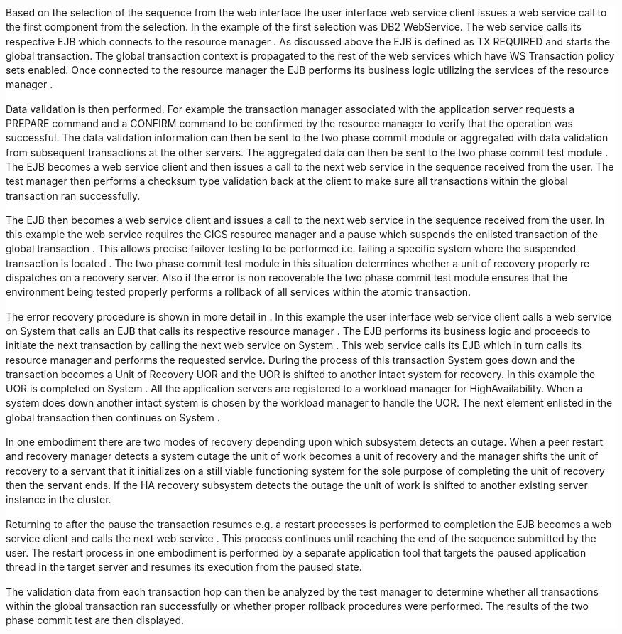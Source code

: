 Based on the selection of the sequence from the web interface the user interface web service client issues a web service call to the first component from the selection. In the example of the first selection was DB2 WebService. The web service calls its respective EJB which connects to the resource manager . As discussed above the EJB is defined as TX REQUIRED and starts the global transaction. The global transaction context is propagated to the rest of the web services which have WS Transaction policy sets enabled. Once connected to the resource manager the EJB performs its business logic utilizing the services of the resource manager .

Data validation is then performed. For example the transaction manager associated with the application server requests a PREPARE command and a CONFIRM command to be confirmed by the resource manager to verify that the operation was successful. The data validation information can then be sent to the two phase commit module or aggregated with data validation from subsequent transactions at the other servers. The aggregated data can then be sent to the two phase commit test module . The EJB becomes a web service client and then issues a call to the next web service in the sequence received from the user. The test manager then performs a checksum type validation back at the client to make sure all transactions within the global transaction ran successfully.

The EJB then becomes a web service client and issues a call to the next web service in the sequence received from the user. In this example the web service requires the CICS resource manager and a pause which suspends the enlisted transaction of the global transaction . This allows precise failover testing to be performed i.e. failing a specific system where the suspended transaction is located . The two phase commit test module in this situation determines whether a unit of recovery properly re dispatches on a recovery server. Also if the error is non recoverable the two phase commit test module ensures that the environment being tested properly performs a rollback of all services within the atomic transaction.

The error recovery procedure is shown in more detail in . In this example the user interface web service client calls a web service on System that calls an EJB that calls its respective resource manager . The EJB performs its business logic and proceeds to initiate the next transaction by calling the next web service on System . This web service calls its EJB which in turn calls its resource manager and performs the requested service. During the process of this transaction System goes down and the transaction becomes a Unit of Recovery UOR and the UOR is shifted to another intact system for recovery. In this example the UOR is completed on System . All the application servers are registered to a workload manager for HighAvailability. When a system does down another intact system is chosen by the workload manager to handle the UOR. The next element enlisted in the global transaction then continues on System .

In one embodiment there are two modes of recovery depending upon which subsystem detects an outage. When a peer restart and recovery manager detects a system outage the unit of work becomes a unit of recovery and the manager shifts the unit of recovery to a servant that it initializes on a still viable functioning system for the sole purpose of completing the unit of recovery then the servant ends. If the HA recovery subsystem detects the outage the unit of work is shifted to another existing server instance in the cluster.

Returning to after the pause the transaction resumes e.g. a restart processes is performed to completion the EJB becomes a web service client and calls the next web service . This process continues until reaching the end of the sequence submitted by the user. The restart process in one embodiment is performed by a separate application tool that targets the paused application thread in the target server and resumes its execution from the paused state.

The validation data from each transaction hop can then be analyzed by the test manager to determine whether all transactions within the global transaction ran successfully or whether proper rollback procedures were performed. The results of the two phase commit test are then displayed.
